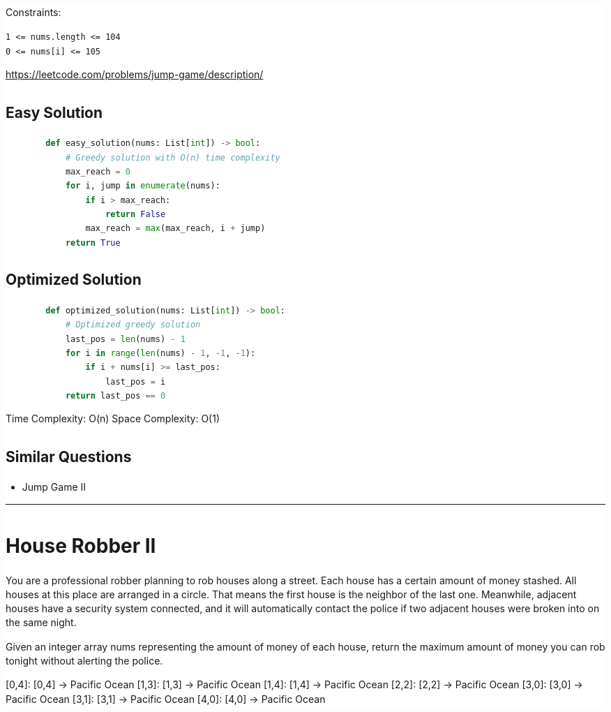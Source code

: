 Constraints:

    1 <= nums.length <= 104
    0 <= nums[i] <= 105

https://leetcode.com/problems/jump-game/description/


## Easy Solution
```python
        def easy_solution(nums: List[int]) -> bool:
            # Greedy solution with O(n) time complexity
            max_reach = 0
            for i, jump in enumerate(nums):
                if i > max_reach:
                    return False
                max_reach = max(max_reach, i + jump)
            return True

```

## Optimized Solution
```python
        def optimized_solution(nums: List[int]) -> bool:
            # Optimized greedy solution
            last_pos = len(nums) - 1
            for i in range(len(nums) - 1, -1, -1):
                if i + nums[i] >= last_pos:
                    last_pos = i
            return last_pos == 0

```

Time Complexity: O(n)
Space Complexity: O(1)

## Similar Questions
- Jump Game II

---

# House Robber II

You are a professional robber planning to rob houses along a street. Each house has a certain amount of money stashed. All houses at this place are arranged in a circle. That means the first house is the neighbor of the last one. Meanwhile, adjacent houses have a security system connected, and it will automatically contact the police if two adjacent houses were broken into on the same night.

Given an integer array nums representing the amount of money of each house, return the maximum amount of money you can rob tonight without alerting the police.

 


[0,4]: [0,4] -> Pacific Ocean
[1,3]: [1,3] -> Pacific Ocean
[1,4]: [1,4] -> Pacific Ocean
[2,2]: [2,2] -> Pacific Ocean
[3,0]: [3,0] -> Pacific Ocean
[3,1]: [3,1] -> Pacific Ocean
[4,0]: [4,0] -> Pacific Ocean